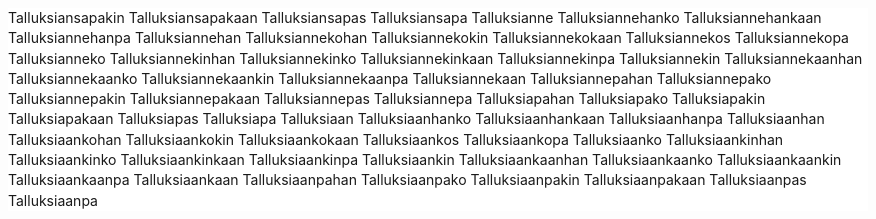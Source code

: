 Talluksiansapakin
Talluksiansapakaan
Talluksiansapas
Talluksiansapa
Talluksianne
Talluksiannehanko
Talluksiannehankaan
Talluksiannehanpa
Talluksiannehan
Talluksiannekohan
Talluksiannekokin
Talluksiannekokaan
Talluksiannekos
Talluksiannekopa
Talluksianneko
Talluksiannekinhan
Talluksiannekinko
Talluksiannekinkaan
Talluksiannekinpa
Talluksiannekin
Talluksiannekaanhan
Talluksiannekaanko
Talluksiannekaankin
Talluksiannekaanpa
Talluksiannekaan
Talluksiannepahan
Talluksiannepako
Talluksiannepakin
Talluksiannepakaan
Talluksiannepas
Talluksiannepa
Talluksiapahan
Talluksiapako
Talluksiapakin
Talluksiapakaan
Talluksiapas
Talluksiapa
Talluksiaan
Talluksiaanhanko
Talluksiaanhankaan
Talluksiaanhanpa
Talluksiaanhan
Talluksiaankohan
Talluksiaankokin
Talluksiaankokaan
Talluksiaankos
Talluksiaankopa
Talluksiaanko
Talluksiaankinhan
Talluksiaankinko
Talluksiaankinkaan
Talluksiaankinpa
Talluksiaankin
Talluksiaankaanhan
Talluksiaankaanko
Talluksiaankaankin
Talluksiaankaanpa
Talluksiaankaan
Talluksiaanpahan
Talluksiaanpako
Talluksiaanpakin
Talluksiaanpakaan
Talluksiaanpas
Talluksiaanpa